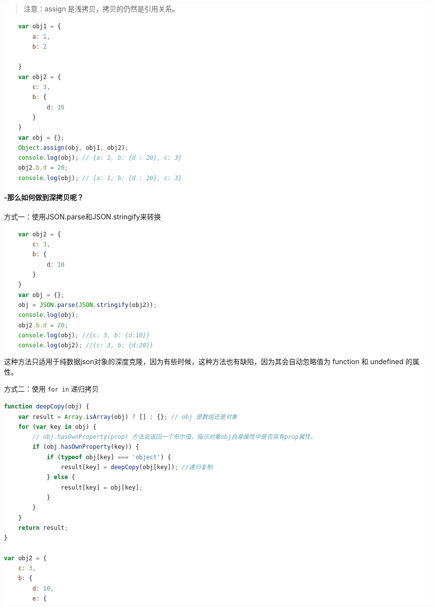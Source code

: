 > 注意：assign 是浅拷贝，拷贝的仍然是引用关系。

```js
    var obj1 = {
        a: 1,
        b: 2

    }
    var obj2 = {
        c: 3,
        b: {
            d: 10
        }
    }
    var obj = {};
    Object.assign(obj, obj1, obj2);
    console.log(obj); // {a: 1, b: {d : 20}, c: 3}
    obj2.b.d = 20;
    console.log(obj); // {a: 1, b: {d : 20}, c: 3}
```



#### -那么如何做到深拷贝呢？

方式一：使用JSON.parse和JSON.stringify来转换

```js
    var obj2 = {
        c: 3,
        b: {
            d: 10
        }
    }
    var obj = {};
    obj = JSON.parse(JSON.stringify(obj2));
    console.log(obj);
    obj2.b.d = 20;
    console.log(obj); //{c: 3, b: {d:10}}
    console.log(obj2); //{c: 3, b: {d:20}}
```

这种方法只适用于纯数据json对象的深度克隆，因为有些时候，这种方法也有缺陷，因为其会自动忽略值为 function 和 undefined 的属性。



方式二：使用 `for in` 递归拷贝

```js
function deepCopy(obj) {
    var result = Array.isArray(obj) ? [] : {}; // obj 是数组还是对象
    for (var key in obj) {
        // obj.hasOwnProperty(prop) 方法会返回一个布尔值，指示对象obj自身属性中是否具有prop属性。
        if (obj.hasOwnProperty(key)) {
            if (typeof obj[key] === 'object') {
                result[key] = deepCopy(obj[key]); //递归复制
            } else {
                result[key] = obj[key];
            }
        }
    }
    return result;
}

var obj2 = {
    c: 3,
    b: {
        d: 10,
        e: {
```
